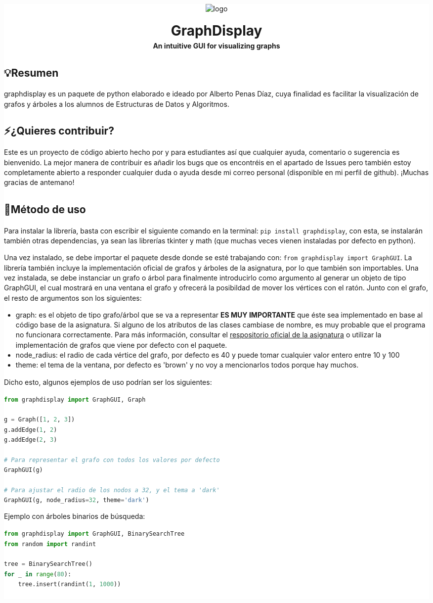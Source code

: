 <p align="center">
  <img width="200" src="https://github.com/seniorbeto/graphdisplay/assets/94072018/181477f3-b0e5-4efd-8e4f-2e7bad5c4d66" alt="logo">
  <h1 align="center" style="margin: 0 auto 0 auto;">GraphDisplay</h1>
  <h4 align="center" style="margin: 0 auto 0 auto;">An intuitive GUI for visualizing graphs</h4>
</p>

## 💡Resumen

graphdisplay es un paquete de python elaborado e ideado por Alberto Penas Díaz, cuya finalidad es facilitar la visualización de grafos y árboles a los alumnos de Estructuras de Datos y Algoritmos. 

## ⚡️¿Quieres contribuir?

Este es un proyecto de código abierto hecho por y para estudiantes así que cualquier ayuda, comentario o sugerencia es bienvenido. La mejor manera de contribuir es añadir los bugs que os encontréis 
en el apartado de Issues pero también estoy completamente abierto a responder cualquier duda o ayuda desde mi correo personal (disponible en mi perfil de github). ¡Muchas gracias de antemano!

## 📐Método de uso

Para instalar la librería, basta con escribir el siguiente comando en la terminal: `pip install graphdisplay`, con esta, se instalarán también otras dependencias, ya sean las librerías 
tkinter y math (que muchas veces vienen instaladas por defecto en python). 

Una vez instalado, se debe importar el paquete desde donde se esté trabajando con: `from graphdisplay import GraphGUI`. La librería también incluye la implementación oficial de grafos y árboles de la 
asignatura, por lo que también son importables.
Una vez instalada, se debe instanciar un grafo o árbol para finalmente introducirlo como argumento al generar un objeto de tipo GraphGUI, el cual mostrará en una ventana el grafo y ofrecerá la posibildad de mover los vértices con el ratón. 
Junto con el grafo, el resto de argumentos son los siguientes: 
+ graph: es el objeto de tipo grafo/árbol que se va a representar **ES MUY IMPORTANTE** que éste sea implementado en base al código base de la asignatura. Si alguno
de los atributos de las clases cambiase de nombre, es muy probable que el programa no funcionara correctamente. Para más información, consultar el [respositorio oficial de la asignatura](https://github.com/isegura/EDA) o utilizar la implementación de grafos que viene por defecto con el paquete.
+ node_radius: el radio de cada vértice del grafo, por defecto es 40 y puede tomar cualquier valor entero entre 10 y 100
+ theme: el tema de la ventana, por defecto es 'brown' y no voy a mencionarlos todos porque hay muchos.

Dicho esto, algunos ejemplos de uso podrían ser los siguientes:
```python
from graphdisplay import GraphGUI, Graph

g = Graph([1, 2, 3])
g.addEdge(1, 2)
g.addEdge(2, 3)

# Para representar el grafo con todos los valores por defecto
GraphGUI(g)

# Para ajustar el radio de los nodos a 32, y el tema a 'dark'
GraphGUI(g, node_radius=32, theme='dark')
```
Ejemplo con árboles binarios de búsqueda:
```python
from graphdisplay import GraphGUI, BinarySearchTree
from random import randint

tree = BinarySearchTree()
for _ in range(80):
    tree.insert(randint(1, 1000))
   
```